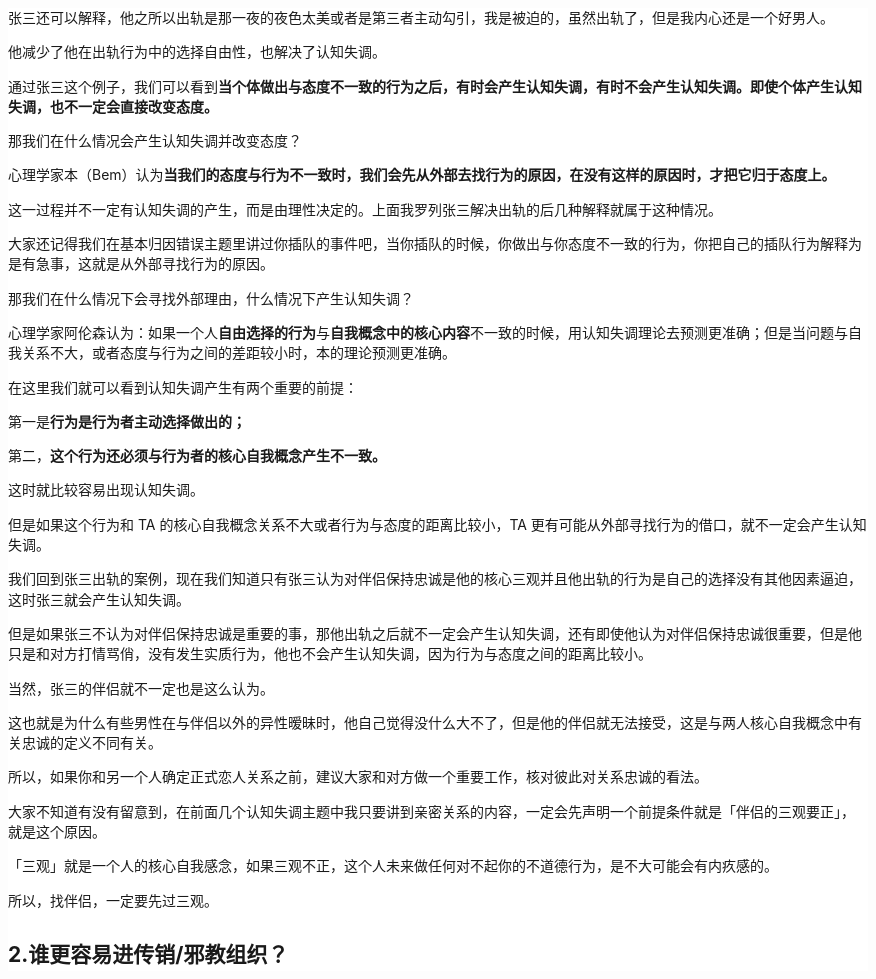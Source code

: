 
张三还可以解释，他之所以出轨是那一夜的夜色太美或者是第三者主动勾引，我是被迫的，虽然出轨了，但是我内心还是一个好男人。


他减少了他在出轨行为中的选择自由性，也解决了认知失调。


通过张三这个例子，我们可以看到**当个体做出与态度不一致的行为之后，有时会产生认知失调，有时不会产生认知失调。即使个体产生认知失调，也不一定会直接改变态度。**


那我们在什么情况会产生认知失调并改变态度？


心理学家本（Bem）认为**当我们的态度与行为不一致时，我们会先从外部去找行为的原因，在没有这样的原因时，才把它归于态度上。**


这一过程并不一定有认知失调的产生，而是由理性决定的。上面我罗列张三解决出轨的后几种解释就属于这种情况。


大家还记得我们在基本归因错误主题里讲过你插队的事件吧，当你插队的时候，你做出与你态度不一致的行为，你把自己的插队行为解释为是有急事，这就是从外部寻找行为的原因。


那我们在什么情况下会寻找外部理由，什么情况下产生认知失调？


心理学家阿伦森认为：如果一个人**自由选择的行为**与**自我概念中的核心内容**不一致的时候，用认知失调理论去预测更准确；但是当问题与自我关系不大，或者态度与行为之间的差距较小时，本的理论预测更准确。


在这里我们就可以看到认知失调产生有两个重要的前提：


第一是**行为是行为者主动选择做出的；**


第二，**这个行为还必须与行为者的核心自我概念产生不一致。**


这时就比较容易出现认知失调。


但是如果这个行为和 TA 的核心自我概念关系不大或者行为与态度的距离比较小，TA 更有可能从外部寻找行为的借口，就不一定会产生认知失调。


我们回到张三出轨的案例，现在我们知道只有张三认为对伴侣保持忠诚是他的核心三观并且他出轨的行为是自己的选择没有其他因素逼迫，这时张三就会产生认知失调。


但是如果张三不认为对伴侣保持忠诚是重要的事，那他出轨之后就不一定会产生认知失调，还有即使他认为对伴侣保持忠诚很重要，但是他只是和对方打情骂俏，没有发生实质行为，他也不会产生认知失调，因为行为与态度之间的距离比较小。


当然，张三的伴侣就不一定也是这么认为。


这也就是为什么有些男性在与伴侣以外的异性暧昧时，他自己觉得没什么大不了，但是他的伴侣就无法接受，这是与两人核心自我概念中有关忠诚的定义不同有关。


所以，如果你和另一个人确定正式恋人关系之前，建议大家和对方做一个重要工作，核对彼此对关系忠诚的看法。


大家不知道有没有留意到，在前面几个认知失调主题中我只要讲到亲密关系的内容，一定会先声明一个前提条件就是「伴侣的三观要正」，就是这个原因。


「三观」就是一个人的核心自我感念，如果三观不正，这个人未来做任何对不起你的不道德行为，是不大可能会有内疚感的。


所以，找伴侣，一定要先过三观。


**2.谁更容易进传销/邪教组织？**
-------------------
